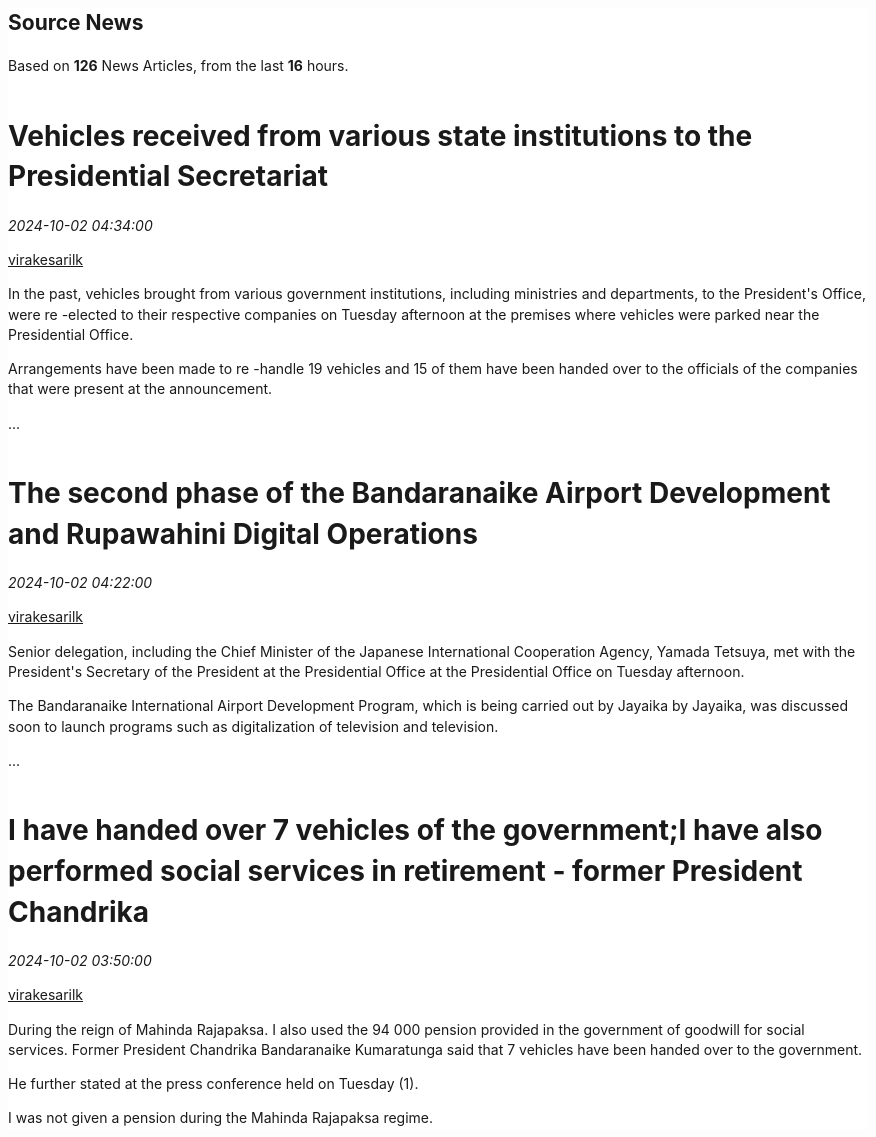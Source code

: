 ## Source News

Based on **126** News Articles, from the last **16** hours.

# Vehicles received from various state institutions to the Presidential Secretariat

*2024-10-02 04:34:00*

[virakesarilk](https://www.virakesari.lk/article/195278)

In the past, vehicles brought from various government institutions, including ministries and departments, to the President's Office, were re -elected to their respective companies on Tuesday afternoon at the premises where vehicles were parked near the Presidential Office.

Arrangements have been made to re -handle 19 vehicles and 15 of them have been handed over to the officials of the companies that were present at the announcement.

...



# The second phase of the Bandaranaike Airport Development and Rupawahini Digital Operations

*2024-10-02 04:22:00*

[virakesarilk](https://www.virakesari.lk/article/195277)

Senior delegation, including the Chief Minister of the Japanese International Cooperation Agency, Yamada Tetsuya, met with the President's Secretary of the President at the Presidential Office at the Presidential Office on Tuesday afternoon.

The Bandaranaike International Airport Development Program, which is being carried out by Jayaika by Jayaika, was discussed soon to launch programs such as digitalization of television and television.

...



# I have handed over 7 vehicles of the government;I have also performed social services in retirement - former President Chandrika

*2024-10-02 03:50:00*

[virakesarilk](https://www.virakesari.lk/article/195276)

During the reign of Mahinda Rajapaksa. I also used the 94 000 pension provided in the government of goodwill for social services. Former President Chandrika Bandaranaike Kumaratunga said that 7 vehicles have been handed over to the government.

He further stated at the press conference held on Tuesday (1).

I was not given a pension during the Mahinda Rajapaksa regime.
